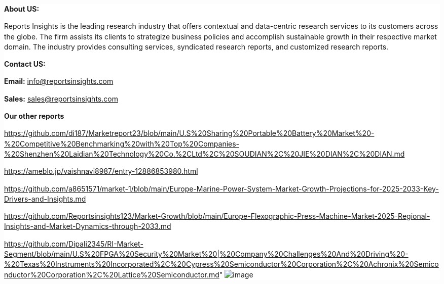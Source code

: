 <strong><strong>About US</strong>:</strong>

Reports Insights is the leading research industry that offers contextual and data-centric research services to its customers across the globe. The firm assists its clients to strategize business policies and accomplish sustainable growth in their respective market domain. The industry provides consulting services, syndicated research reports, and customized research reports.

<strong>Contact US:</strong>

<p class=""""><b>Email:</b> <a href=mailto:info@reportsinsights.com>info@reportsinsights.com</a></p>
<p class=""""><b>Sales:</b> <a href=mailto:sales@reportsinsights.com>sales@reportsinsights.com</a></p>

<strong>Our other reports</strong>

<a href=https://github.com/di187/Marketreport23/blob/main/U.S%20Sharing%20Portable%20Battery%20Market%20-%20Competitive%20Benchmarking%20with%20Top%20Companies-%20Shenzhen%20Laidian%20Technology%20Co.%2CLtd%2C%20SOUDIAN%2C%20JIE%20DIAN%2C%20DIAN.md>https://github.com/di187/Marketreport23/blob/main/U.S%20Sharing%20Portable%20Battery%20Market%20-%20Competitive%20Benchmarking%20with%20Top%20Companies-%20Shenzhen%20Laidian%20Technology%20Co.%2CLtd%2C%20SOUDIAN%2C%20JIE%20DIAN%2C%20DIAN.md</a>

<a href=https://ameblo.jp/vaishnavi8987/entry-12886853980.html>https://ameblo.jp/vaishnavi8987/entry-12886853980.html</a>

<a href=https://github.com/a8651571/market-1/blob/main/Europe-Marine-Power-System-Market-Growth-Projections-for-2025-2033-Key-Drivers-and-Insights.md>https://github.com/a8651571/market-1/blob/main/Europe-Marine-Power-System-Market-Growth-Projections-for-2025-2033-Key-Drivers-and-Insights.md</a>

<a href=https://github.com/Reportsinsights123/Market-Growth/blob/main/Europe-Flexographic-Press-Machine-Market-2025-Regional-Insights-and-Market-Dynamics-through-2033.md>https://github.com/Reportsinsights123/Market-Growth/blob/main/Europe-Flexographic-Press-Machine-Market-2025-Regional-Insights-and-Market-Dynamics-through-2033.md</a>

<a href=https://github.com/Dipali2345/RI-Market-Segment/blob/main/U.S%20FPGA%20Security%20Market%20|%20Company%20Challenges%20And%20Driving%20-%20Texas%20Instruments%20Incorporated%2C%20Cypress%20Semiconductor%20Corporation%2C%20Achronix%20Semiconductor%20Corporation%2C%20Lattice%20Semiconductor.md>https://github.com/Dipali2345/RI-Market-Segment/blob/main/U.S%20FPGA%20Security%20Market%20|%20Company%20Challenges%20And%20Driving%20-%20Texas%20Instruments%20Incorporated%2C%20Cypress%20Semiconductor%20Corporation%2C%20Achronix%20Semiconductor%20Corporation%2C%20Lattice%20Semiconductor.md</a>"
![image](https://github.com/user-attachments/assets/a98e16a2-2b4d-4ac3-aaff-405fa9fac697)

